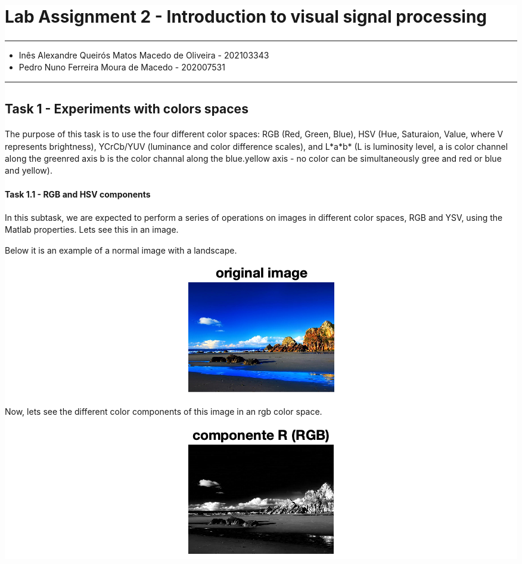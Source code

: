 # Lab Assignment 2 - Introduction to visual signal processing

---

- Inês Alexandre Queirós Matos Macedo de Oliveira - 202103343
- Pedro Nuno Ferreira Moura de Macedo - 202007531

---

## Task 1 - Experiments with colors spaces

The purpose of this task is to use the four different color spaces: RGB (Red, Green, Blue), HSV (Hue, Saturaion, Value, where V represents brightness), YCrCb/YUV (luminance and color difference scales), and L\*a\*b\* (L is luminosity level, a is color channel along the greenred axis b is the color channal along the blue.yellow axis - no color can be simultaneously gree and red or blue and yellow).

#### Task 1.1 - RGB and HSV components

In this subtask, we are expected to perform a series of operations on images in different color spaces, RGB and YSV, using the Matlab properties. Lets see this in an image. 

Below it is an example of a normal image with a landscape.

<div align="center">
    <img src="../images/1.colar_spaces/ex1/praiaBMP/original_image.png" alt="Original image" />
</div>

Now, lets see the different color components of this image in an rgb color space.

<div align="center">
    <img src="../images/1.colar_spaces/ex1/praiaBMP/red_component_image.png" alt="Original image" />